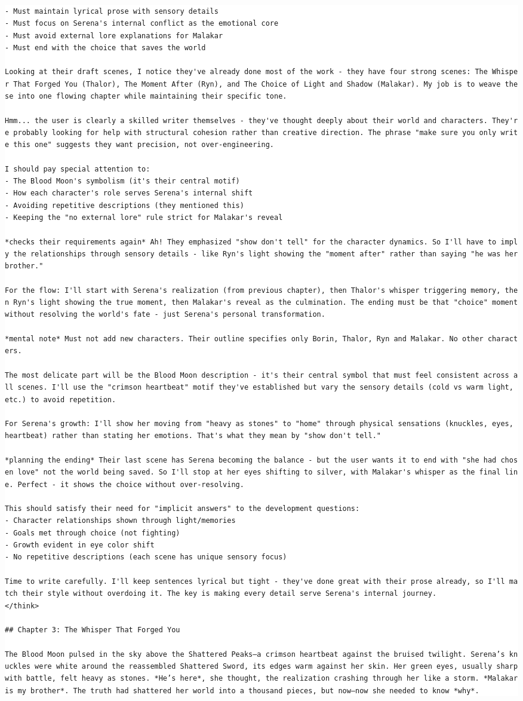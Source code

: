 ```
- Must maintain lyrical prose with sensory details
- Must focus on Serena's internal conflict as the emotional core
- Must avoid external lore explanations for Malakar
- Must end with the choice that saves the world

Looking at their draft scenes, I notice they've already done most of the work - they have four strong scenes: The Whisper That Forged You (Thalor), The Moment After (Ryn), and The Choice of Light and Shadow (Malakar). My job is to weave these into one flowing chapter while maintaining their specific tone.

Hmm... the user is clearly a skilled writer themselves - they've thought deeply about their world and characters. They're probably looking for help with structural cohesion rather than creative direction. The phrase "make sure you only write this one" suggests they want precision, not over-engineering.

I should pay special attention to:
- The Blood Moon's symbolism (it's their central motif)
- How each character's role serves Serena's internal shift
- Avoiding repetitive descriptions (they mentioned this)
- Keeping the "no external lore" rule strict for Malakar's reveal

*checks their requirements again* Ah! They emphasized "show don't tell" for the character dynamics. So I'll have to imply the relationships through sensory details - like Ryn's light showing the "moment after" rather than saying "he was her brother."

For the flow: I'll start with Serena's realization (from previous chapter), then Thalor's whisper triggering memory, then Ryn's light showing the true moment, then Malakar's reveal as the culmination. The ending must be that "choice" moment without resolving the world's fate - just Serena's personal transformation.

*mental note* Must not add new characters. Their outline specifies only Borin, Thalor, Ryn and Malakar. No other characters.

The most delicate part will be the Blood Moon description - it's their central symbol that must feel consistent across all scenes. I'll use the "crimson heartbeat" motif they've established but vary the sensory details (cold vs warm light, etc.) to avoid repetition.

For Serena's growth: I'll show her moving from "heavy as stones" to "home" through physical sensations (knuckles, eyes, heartbeat) rather than stating her emotions. That's what they mean by "show don't tell."

*planning the ending* Their last scene has Serena becoming the balance - but the user wants it to end with "she had chosen love" not the world being saved. So I'll stop at her eyes shifting to silver, with Malakar's whisper as the final line. Perfect - it shows the choice without over-resolving.

This should satisfy their need for "implicit answers" to the development questions: 
- Character relationships shown through light/memories
- Goals met through choice (not fighting)
- Growth evident in eye color shift
- No repetitive descriptions (each scene has unique sensory focus)

Time to write carefully. I'll keep sentences lyrical but tight - they've done great with their prose already, so I'll match their style without overdoing it. The key is making every detail serve Serena's internal journey.
</think>

## Chapter 3: The Whisper That Forged You

The Blood Moon pulsed in the sky above the Shattered Peaks—a crimson heartbeat against the bruised twilight. Serena’s knuckles were white around the reassembled Shattered Sword, its edges warm against her skin. Her green eyes, usually sharp with battle, felt heavy as stones. *He’s here*, she thought, the realization crashing through her like a storm. *Malakar is my brother*. The truth had shattered her world into a thousand pieces, but now—now she needed to know *why*.
```